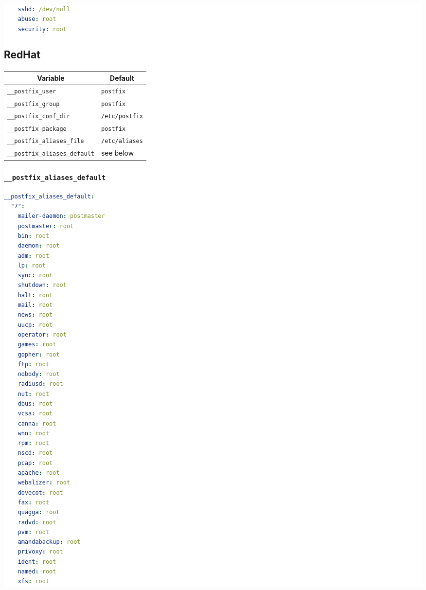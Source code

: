 ```yaml
    sshd: /dev/null
    abuse: root
    security: root
```

## RedHat

| Variable | Default |
|----------|---------|
| `__postfix_user` | `postfix` |
| `__postfix_group` | `postfix` |
| `__postfix_conf_dir` | `/etc/postfix` |
| `__postfix_package` | `postfix` |
| `__postfix_aliases_file` | `/etc/aliases` |
| `__postfix_aliases_default` | see below |

### `__postfix_aliases_default`

```yaml
__postfix_aliases_default:
  "7":
    mailer-daemon: postmaster
    postmaster: root
    bin: root
    daemon: root
    adm: root
    lp: root
    sync: root
    shutdown: root
    halt: root
    mail: root
    news: root
    uucp: root
    operator: root
    games: root
    gopher: root
    ftp: root
    nobody: root
    radiusd: root
    nut: root
    dbus: root
    vcsa: root
    canna: root
    wnn: root
    rpm: root
    nscd: root
    pcap: root
    apache: root
    webalizer: root
    dovecot: root
    fax: root
    quagga: root
    radvd: root
    pvm: root
    amandabackup: root
    privoxy: root
    ident: root
    named: root
    xfs: root
```